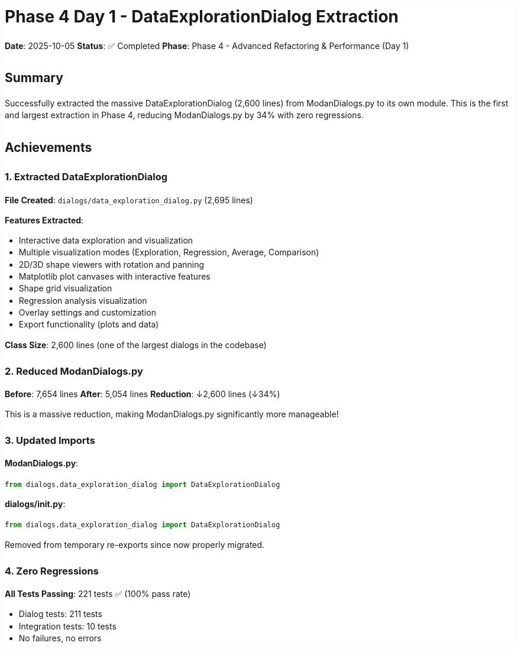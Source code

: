 # Phase 4 Day 1 - DataExplorationDialog Extraction

**Date**: 2025-10-05
**Status**: ✅ Completed
**Phase**: Phase 4 - Advanced Refactoring & Performance (Day 1)

## Summary

Successfully extracted the massive DataExplorationDialog (2,600 lines) from ModanDialogs.py to its own module. This is the first and largest extraction in Phase 4, reducing ModanDialogs.py by 34% with zero regressions.

## Achievements

### 1. Extracted DataExplorationDialog
**File Created**: `dialogs/data_exploration_dialog.py` (2,695 lines)

**Features Extracted**:
- Interactive data exploration and visualization
- Multiple visualization modes (Exploration, Regression, Average, Comparison)
- 2D/3D shape viewers with rotation and panning
- Matplotlib plot canvases with interactive features
- Shape grid visualization
- Regression analysis visualization
- Overlay settings and customization
- Export functionality (plots and data)

**Class Size**: 2,600 lines (one of the largest dialogs in the codebase)

### 2. Reduced ModanDialogs.py
**Before**: 7,654 lines
**After**: 5,054 lines
**Reduction**: ↓2,600 lines (↓34%)

This is a massive reduction, making ModanDialogs.py significantly more manageable!

### 3. Updated Imports
**ModanDialogs.py**:
```python
from dialogs.data_exploration_dialog import DataExplorationDialog
```

**dialogs/__init__.py**:
```python
from dialogs.data_exploration_dialog import DataExplorationDialog
```

Removed from temporary re-exports since now properly migrated.

### 4. Zero Regressions
**All Tests Passing**: 221 tests ✅ (100% pass rate)
- Dialog tests: 211 tests
- Integration tests: 10 tests
- No failures, no errors
